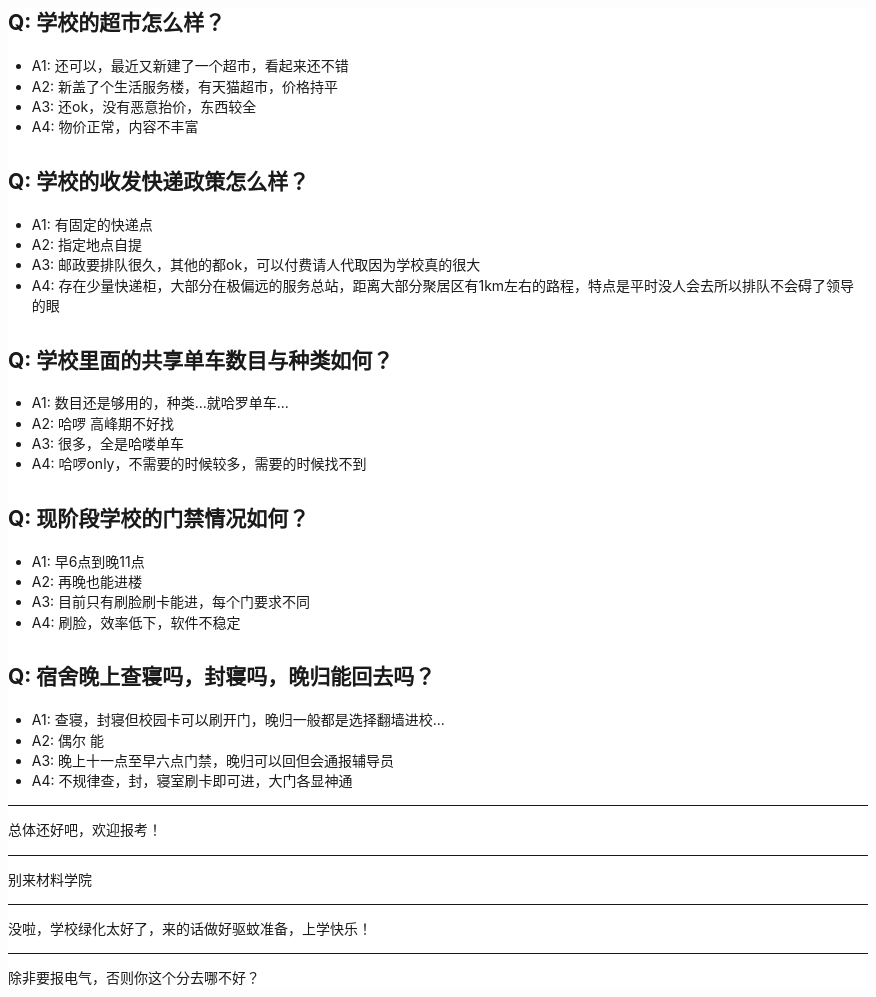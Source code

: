 ## Q: 学校的超市怎么样？
- A1: 还可以，最近又新建了一个超市，看起来还不错
- A2: 新盖了个生活服务楼，有天猫超市，价格持平
- A3: 还ok，没有恶意抬价，东西较全
- A4: 物价正常，内容不丰富
## Q: 学校的收发快递政策怎么样？
- A1: 有固定的快递点
- A2: 指定地点自提
- A3: 邮政要排队很久，其他的都ok，可以付费请人代取因为学校真的很大
- A4: 存在少量快递柜，大部分在极偏远的服务总站，距离大部分聚居区有1km左右的路程，特点是平时没人会去所以排队不会碍了领导的眼
## Q: 学校里面的共享单车数目与种类如何？
- A1: 数目还是够用的，种类...就哈罗单车...
- A2: 哈啰 高峰期不好找
- A3: 很多，全是哈喽单车
- A4: 哈啰only，不需要的时候较多，需要的时候找不到
## Q: 现阶段学校的门禁情况如何？
- A1: 早6点到晚11点
- A2: 再晚也能进楼
- A3: 目前只有刷脸刷卡能进，每个门要求不同
- A4: 刷脸，效率低下，软件不稳定
## Q: 宿舍晚上查寝吗，封寝吗，晚归能回去吗？
- A1: 查寝，封寝但校园卡可以刷开门，晚归一般都是选择翻墙进校...
- A2: 偶尔 能
- A3: 晚上十一点至早六点门禁，晚归可以回但会通报辅导员
- A4: 不规律查，封，寝室刷卡即可进，大门各显神通
***
总体还好吧，欢迎报考！
***
别来材料学院
***
没啦，学校绿化太好了，来的话做好驱蚊准备，上学快乐！
***
除非要报电气，否则你这个分去哪不好？